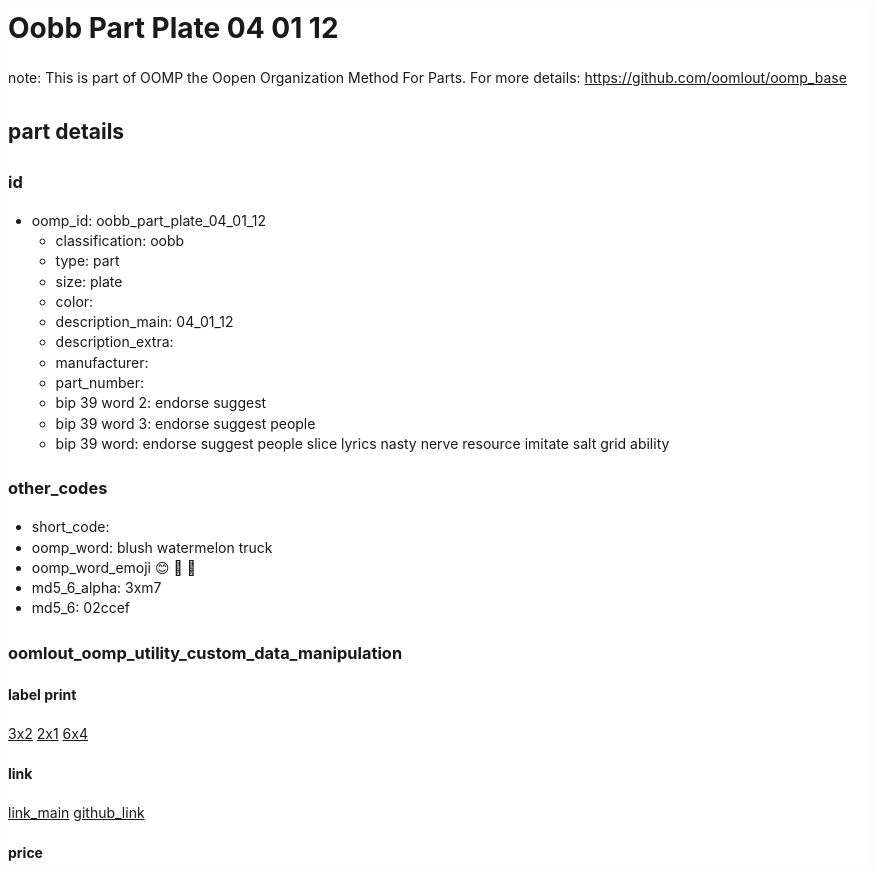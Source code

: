 # Oobb Part Plate 04 01 12  

note: This is part of OOMP the Oopen Organization Method For Parts. For more details: https://github.com/oomlout/oomp_base

##  part details





### id
* oomp_id: oobb_part_plate_04_01_12
  * classification: oobb
  * type: part
  * size: plate
  * color: 
  * description_main: 04_01_12
  * description_extra: 
  * manufacturer: 
  * part_number: 
  * bip 39 word 2: endorse suggest
  * bip 39 word 3: endorse suggest people
  * bip 39 word: endorse suggest people slice lyrics nasty nerve resource imitate salt grid ability

### other_codes
* short_code: 
* oomp_word: blush watermelon truck
* oomp_word_emoji :blush: :watermelon: :truck:
* md5_6_alpha: 3xm7
* md5_6: 02ccef






### oomlout_oomp_utility_custom_data_manipulation
#### label print
[3x2](http://192.168.1.245:1112/?label=oomp%203xm7)
[2x1](http://192.168.1.242:1112/?label=oomp%203xm7)
[6x4](http://192.168.1.55:1112/?label=oomp%203xm7)    

#### link

[link_main](https://github.com/oomlout/oomlout_oomp_current_version_messy/tree/main/parts/oobb_part_plate_04_01_12) [github_link](https://github.com/oomlout/oomlout_oomp_part_src/tree/main/parts/oobb_part_plate_04_01_12)                             

#### price




